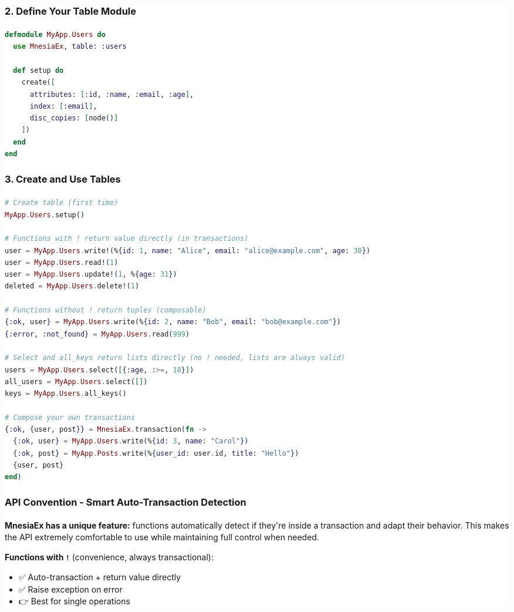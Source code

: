 ### 2. Define Your Table Module

```elixir
defmodule MyApp.Users do
  use MnesiaEx, table: :users

  def setup do
    create([
      attributes: [:id, :name, :email, :age],
      index: [:email],
      disc_copies: [node()]
    ])
  end
end
```

### 3. Create and Use Tables

```elixir
# Create table (first time)
MyApp.Users.setup()

# Functions with ! return value directly (in transactions)
user = MyApp.Users.write!(%{id: 1, name: "Alice", email: "alice@example.com", age: 30})
user = MyApp.Users.read!(1)
user = MyApp.Users.update!(1, %{age: 31})
deleted = MyApp.Users.delete!(1)

# Functions without ! return tuples (composable)
{:ok, user} = MyApp.Users.write(%{id: 2, name: "Bob", email: "bob@example.com"})
{:error, :not_found} = MyApp.Users.read(999)

# Select and all_keys return lists directly (no ! needed, lists are always valid)
users = MyApp.Users.select([{:age, :>=, 18}])
all_users = MyApp.Users.select([])
keys = MyApp.Users.all_keys()

# Compose your own transactions
{:ok, {user, post}} = MnesiaEx.transaction(fn ->
  {:ok, user} = MyApp.Users.write(%{id: 3, name: "Carol"})
  {:ok, post} = MyApp.Posts.write(%{user_id: user.id, title: "Hello"})
  {user, post}
end)
```

### API Convention - Smart Auto-Transaction Detection

**MnesiaEx has a unique feature:** functions automatically detect if they're inside a transaction and adapt their behavior. This makes the API extremely comfortable to use while maintaining full control when needed.

**Functions with `!`** (convenience, always transactional):
- ✅ Auto-transaction + return value directly
- ✅ Raise exception on error
- 👉 Best for single operations

